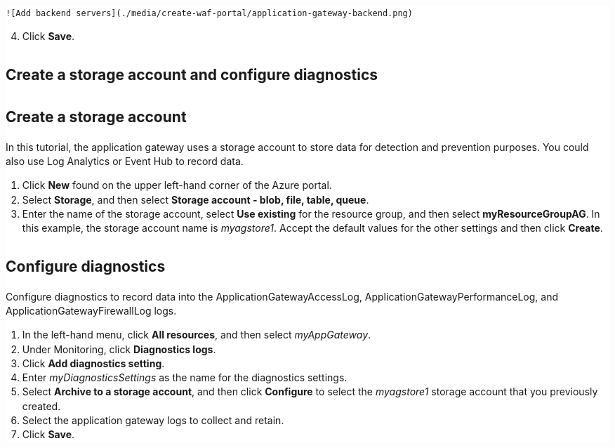     ![Add backend servers](./media/create-waf-portal/application-gateway-backend.png)

4. Click **Save**.

## Create a storage account and configure diagnostics

## Create a storage account

In this tutorial, the application gateway uses a storage account to store data for detection and prevention purposes. You could also use Log Analytics or Event Hub to record data.

1. Click **New** found on the upper left-hand corner of the Azure portal.
2. Select **Storage**, and then select **Storage account - blob, file, table, queue**.
3. Enter the name of the storage account, select **Use existing** for the resource group, and then select **myResourceGroupAG**. In this example, the storage account name is *myagstore1*. Accept the default values for the other settings and then click **Create**.

## Configure diagnostics

Configure diagnostics to record data into the ApplicationGatewayAccessLog, ApplicationGatewayPerformanceLog, and ApplicationGatewayFirewallLog logs.

1. In the left-hand menu, click **All resources**, and then select *myAppGateway*.
2. Under Monitoring, click **Diagnostics logs**.
3. Click **Add diagnostics setting**.
4. Enter *myDiagnosticsSettings* as the name for the diagnostics settings.
5. Select **Archive to a storage account**, and then click **Configure** to select the *myagstore1* storage account that you previously created.
6. Select the application gateway logs to collect and retain.
7. Click **Save**.
